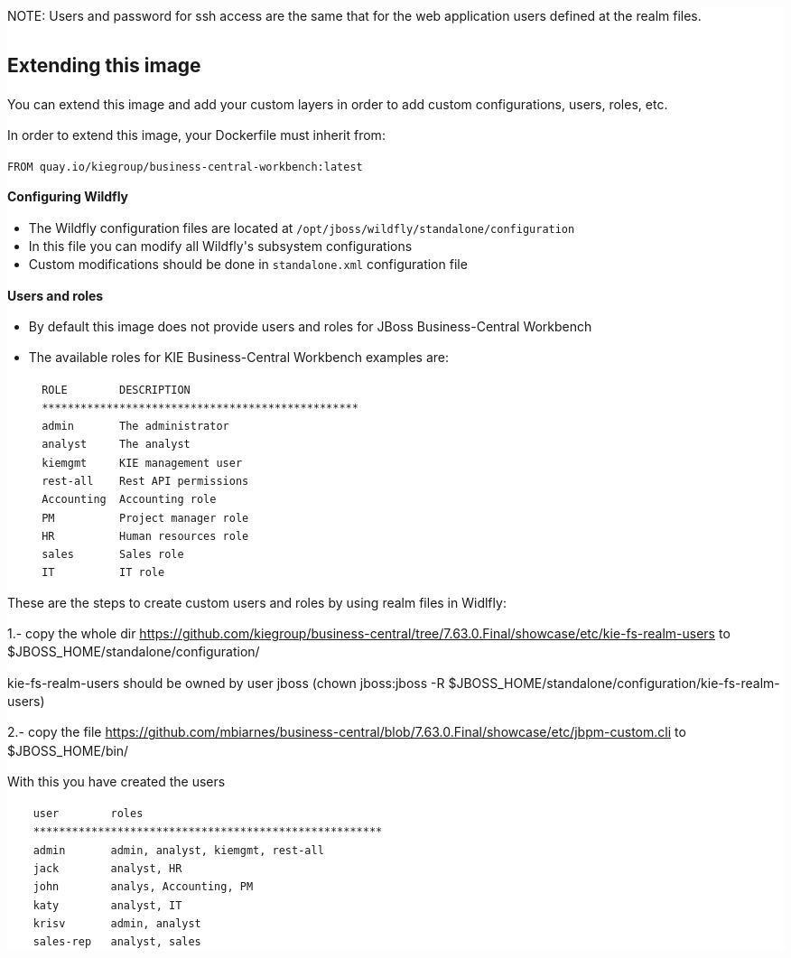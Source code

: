 NOTE: Users and password for ssh access are the same that for the web application users defined at the realm files.   

Extending this image
--------------------

You can extend this image and add your custom layers in order to add custom configurations, users, roles, etc.                  
 
In order to extend this image, your Dockerfile must inherit from:

    FROM quay.io/kiegroup/business-central-workbench:latest
    
**Configuring Wildfly**

* The Wildfly configuration files are located at `/opt/jboss/wildfly/standalone/configuration`                   
* In this file you can modify all Wildfly's subsystem configurations                           
* Custom modifications should be done in `standalone.xml` configuration file

**Users and roles**

* By default this image does not provide users and roles for JBoss Business-Central Workbench

* The available roles for KIE Business-Central Workbench examples are:

        ROLE        DESCRIPTION
        *************************************************
        admin       The administrator
        analyst     The analyst
        kiemgmt     KIE management user
        rest-all    Rest API permissions
        Accounting  Accounting role
        PM          Project manager role
        HR          Human resources role
        sales       Sales role
        IT          IT role

These are the steps to create custom users and roles by using realm files in Widlfly:                  

1.- copy the whole dir https://github.com/kiegroup/business-central/tree/7.63.0.Final/showcase/etc/kie-fs-realm-users to<br>
$JBOSS_HOME/standalone/configuration/

kie-fs-realm-users should be owned by user jboss (chown jboss:jboss -R $JBOSS_HOME/standalone/configuration/kie-fs-realm-users)

2.- copy the file https://github.com/mbiarnes/business-central/blob/7.63.0.Final/showcase/etc/jbpm-custom.cli to<br>
$JBOSS_HOME/bin/

With this you have created the users

        user        roles
        ******************************************************
        admin       admin, analyst, kiemgmt, rest-all
        jack        analyst, HR
        john        analys, Accounting, PM
        katy        analyst, IT
        krisv       admin, analyst
        sales-rep   analyst, sales
        